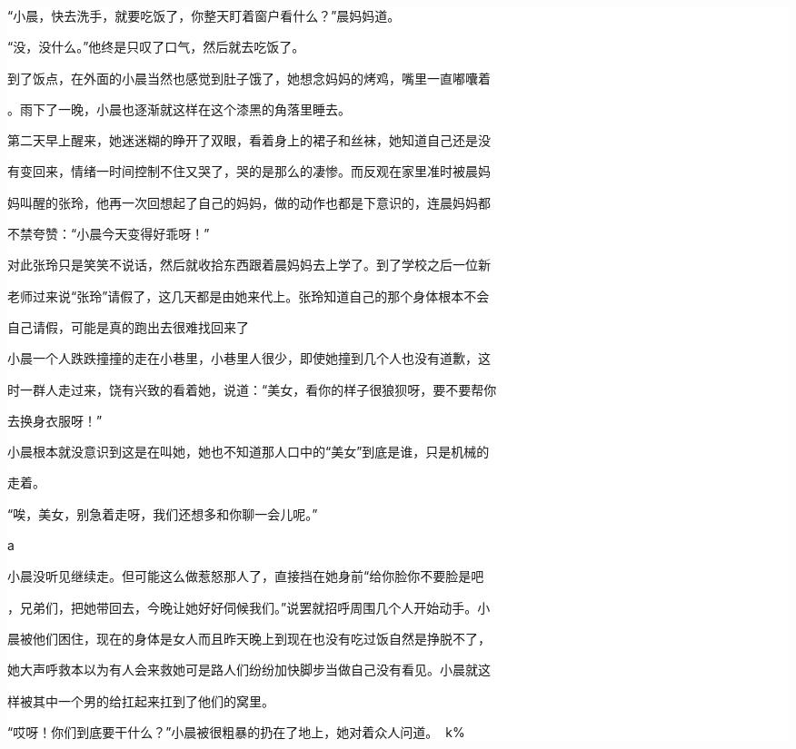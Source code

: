“小晨，快去洗手，就要吃饭了，你整天盯着窗户看什么？”晨妈妈道。

“没，没什么。”他终是只叹了口气，然后就去吃饭了。





到了饭点，在外面的小晨当然也感觉到肚子饿了，她想念妈妈的烤鸡，嘴里一直嘟囔着

。雨下了一晚，小晨也逐渐就这样在这个漆黑的角落里睡去。





第二天早上醒来，她迷迷糊的睁开了双眼，看着身上的裙子和丝袜，她知道自己还是没

有变回来，情绪一时间控制不住又哭了，哭的是那么的凄惨。而反观在家里准时被晨妈

妈叫醒的张玲，他再一次回想起了自己的妈妈，做的动作也都是下意识的，连晨妈妈都

不禁夸赞：“小晨今天变得好乖呀！”





对此张玲只是笑笑不说话，然后就收拾东西跟着晨妈妈去上学了。到了学校之后一位新

老师过来说“张玲”请假了，这几天都是由她来代上。张玲知道自己的那个身体根本不会

自己请假，可能是真的跑出去很难找回来了





小晨一个人跌跌撞撞的走在小巷里，小巷里人很少，即使她撞到几个人也没有道歉，这

时一群人走过来，饶有兴致的看着她，说道：“美女，看你的样子很狼狈呀，要不要帮你

去换身衣服呀！”





小晨根本就没意识到这是在叫她，她也不知道那人口中的“美女”到底是谁，只是机械的

走着。

“唉，美女，别急着走呀，我们还想多和你聊一会儿呢。”

a





小晨没听见继续走。但可能这么做惹怒那人了，直接挡在她身前“给你脸你不要脸是吧

，兄弟们，把她带回去，今晚让她好好伺候我们。”说罢就招呼周围几个人开始动手。小

晨被他们困住，现在的身体是女人而且昨天晚上到现在也没有吃过饭自然是挣脱不了，

她大声呼救本以为有人会来救她可是路人们纷纷加快脚步当做自己没有看见。小晨就这

样被其中一个男的给扛起来扛到了他们的窝里。

“哎呀！你们到底要干什么？”小晨被很粗暴的扔在了地上，她对着众人问道。  k%

